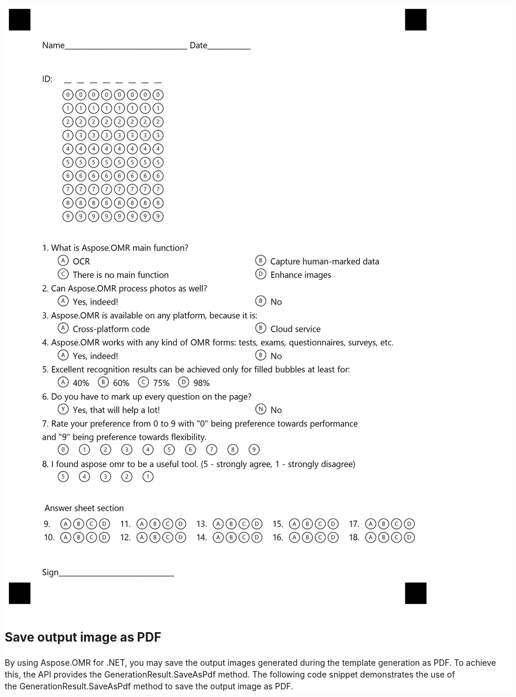 ![todo:image_alt_text](create-omr-template_1_small.png)
## **Save output image as PDF**
By using Aspose.OMR for .NET, you may save the output images generated during the template generation as PDF. To achieve this, the API provides the GenerationResult.SaveAsPdf method. The following code snippet demonstrates the use of the GenerationResult.SaveAsPdf method to save the output image as PDF.
